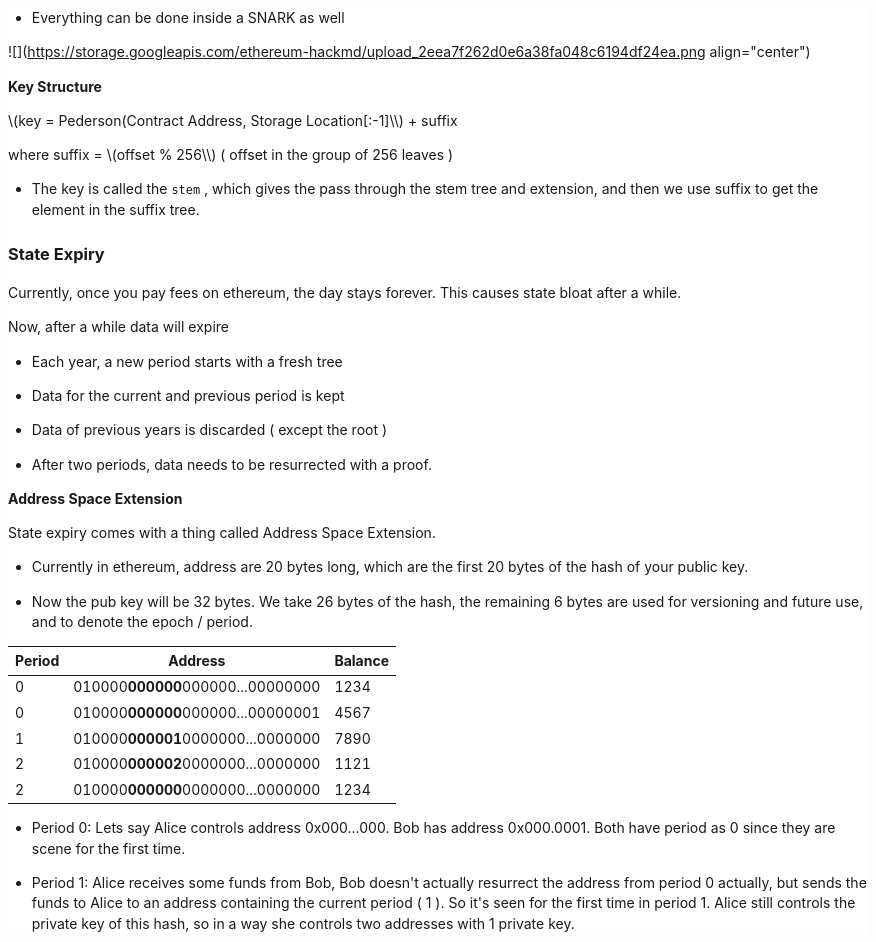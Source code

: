 * Everything can be done inside a SNARK as well
    

![](https://storage.googleapis.com/ethereum-hackmd/upload_2eea7f262d0e6a38fa048c6194df24ea.png align="center")

**Key Structure**

\\(key = Pederson(Contract Address, Storage Location[:-1]\\\\) + suffix

where suffix = \\(offset % 256\\\\) ( offset in the group of 256 leaves )

* The key is called the `stem` , which gives the pass through the stem tree and extension, and then we use suffix to get the element in the suffix tree.
    

### State Expiry

Currently, once you pay fees on ethereum, the day stays forever. This causes state bloat after a while.

Now, after a while data will expire

* Each year, a new period starts with a fresh tree
    
* Data for the current and previous period is kept
    
* Data of previous years is discarded ( except the root )
    
* After two periods, data needs to be resurrected with a proof.
    

**Address Space Extension**

State expiry comes with a thing called Address Space Extension.

* Currently in ethereum, address are 20 bytes long, which are the first 20 bytes of the hash of your public key.
    
* Now the pub key will be 32 bytes. We take 26 bytes of the hash, the remaining 6 bytes are used for versioning and future use, and to denote the epoch / period.
    

| Period | Address | Balance |
| --- | --- | --- |
| 0 | 010000**000000**000000...00000000 | 1234 |
| 0 | 010000**000000**000000...00000001 | 4567 |
| 1 | 010000**000001**0000000...0000000 | 7890 |
| 2 | 010000**000002**0000000...0000000 | 1121 |
| 2 | 010000**000000**0000000...0000000 | 1234 |

* Period 0: Lets say Alice controls address 0x000...000. Bob has address 0x000.0001. Both have period as 0 since they are scene for the first time.
    
* Period 1: Alice receives some funds from Bob, Bob doesn't actually resurrect the address from period 0 actually, but sends the funds to Alice to an address containing the current period ( 1 ). So it's seen for the first time in period 1. Alice still controls the private key of this hash, so in a way she controls two addresses with 1 private key.
    